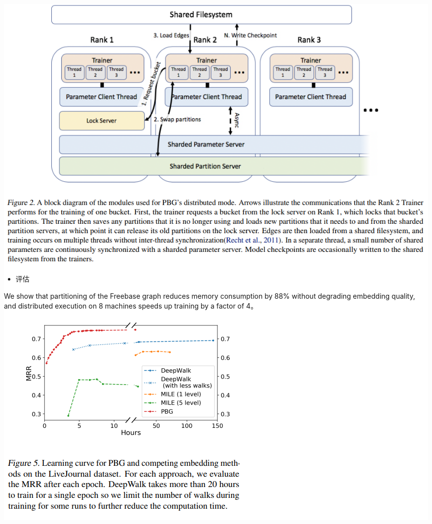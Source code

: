 ![image-20200127165524667](image-20200127165524667.png)

* 评估

We show that partitioning of the Freebase graph reduces memory consumption by 88% without degrading embedding quality, and distributed execution on 8 machines speeds up training by a factor of 4。

![image-20200127165637700](image-20200127165637700.png)

